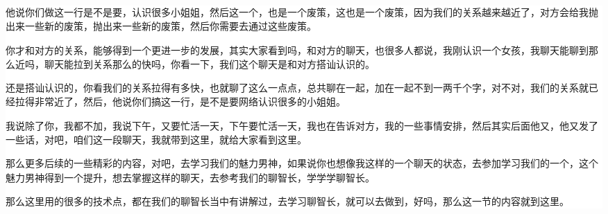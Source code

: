 他说你们做这一行是不是要，认识很多小姐姐，然后这一个，也是一个废策，这也是一个废策，因为我们的关系越来越近了，对方会给我抛出来一些新的废策，抛出来一些新的废策，然后你需要去通过这些废策。

你才和对方的关系，能够得到一个更进一步的发展，其实大家看到吗，和对方的聊天，也很多人都说，我刚认识一个女孩，我聊天能聊到那么近吗，聊天能拉到关系那么的快吗，你看一下，我们这个聊天是和对方搭讪认识的。

还是搭讪认识的，你看我们的关系拉得有多快，也就聊了这么一点点，总共聊在一起，加在一起不到一两千个字，对不对，我们的关系就已经拉得非常近了，然后，他说你们搞这一行，是不是要网络认识很多的小姐姐。

我说除了你，我都不加，我说下午，又要忙活一天，下午要忙活一天，我也在告诉对方，我的一些事情安排，然后其实后面他又，他又发了一些话，对吧，咱们这一段聊天，我就带到这里，就给大家看到这里。

那么更多后续的一些精彩的内容，对吧，去学习我们的魅力男神，如果说你也想像我这样的一个聊天的状态，去参加学习我们的一个，这个魅力男神得到一个提升，想去掌握这样的聊天，去参考我们的聊智长，学学学聊智长。

那么这里用的很多的技术点，都在我们的聊智长当中有讲解过，去学习聊智长，就可以去做到，好吗，那么这一节的内容就到这里。